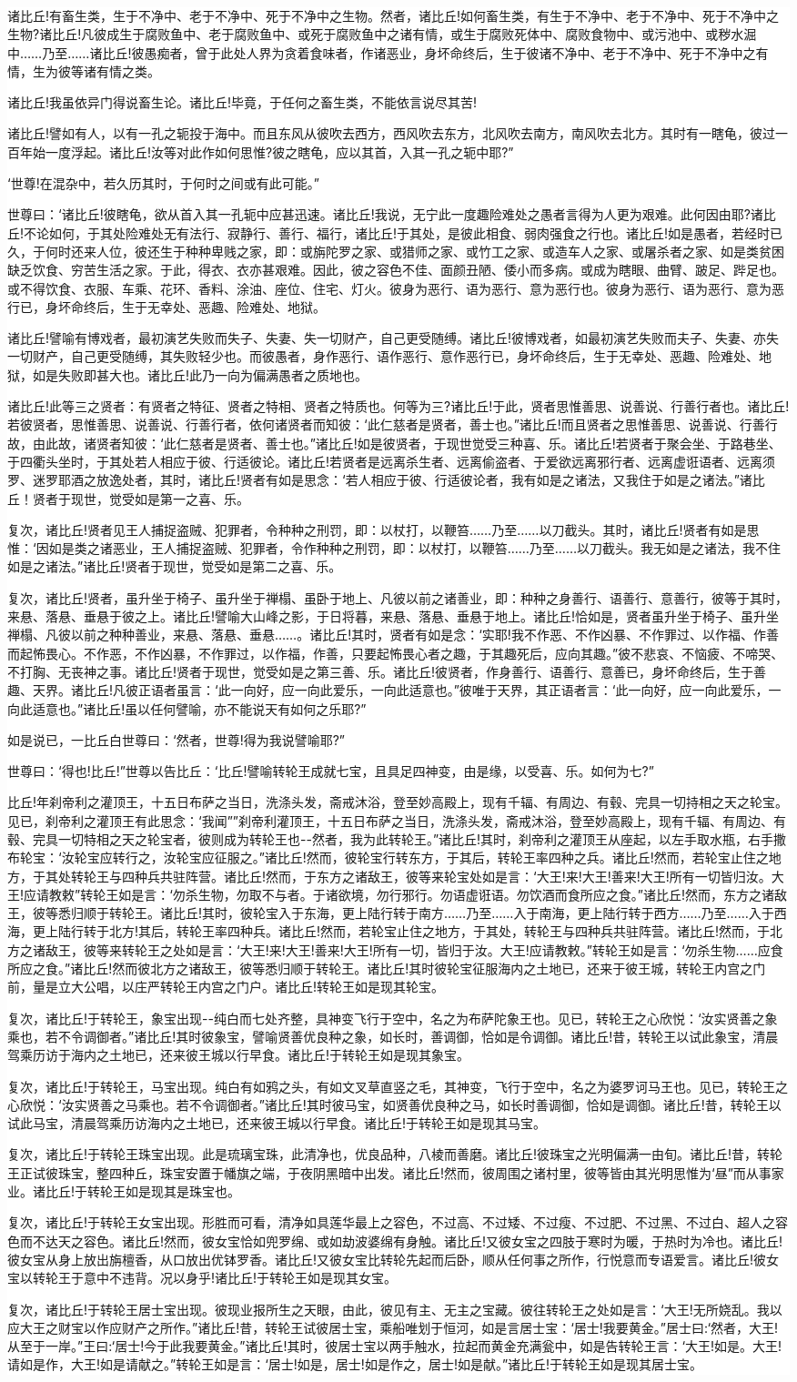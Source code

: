 诸比丘!有畜生类，生于不净中、老于不净中、死于不净中之生物。然者，诸比丘!如何畜生类，有生于不净中、老于不净中、死于不净中之生物?诸比丘!凡彼成生于腐败鱼中、老于腐败鱼中、或死于腐败鱼中之诸有情，或生于腐败死体中、腐败食物中、或污池中、或秽水淈中……乃至……诸比丘!彼愚痴者，曾于此处人界为贪着食味者，作诸恶业，身坏命终后，生于彼诸不净中、老于不净中、死于不净中之有情，生为彼等诸有情之类。

诸比丘!我虽依异门得说畜生论。诸比丘!毕竟，于任何之畜生类，不能依言说尽其苦!

诸比丘!譬如有人，以有一孔之轭投于海中。而且东风从彼吹去西方，西风吹去东方，北风吹去南方，南风吹去北方。其时有一瞎龟，彼过一百年始一度浮起。诸比丘!汝等对此作如何思惟?彼之瞎龟，应以其首，入其一孔之轭中耶?”

‘世尊!在混杂中，若久历其时，于何时之间或有此可能。”

世尊曰：‘诸比丘!彼瞎龟，欲从首入其一孔轭中应甚迅速。诸比丘!我说，无宁此一度趣险难处之愚者言得为人更为艰难。此何因由耶?诸比丘!不论如何，于其处险难处无有法行、寂静行、善行、福行，诸比丘!于其处，是彼此相食、弱肉强食之行也。诸比丘!如是愚者，若经时已久，于何时还来人位，彼还生于种种卑贱之家，即：或旃陀罗之家、或猎师之家、或竹工之家、或造车人之家、或屠杀者之家、如是类贫困缺乏饮食、穷苦生活之家。于此，得衣、衣亦甚艰难。因此，彼之容色不佳、面颜丑陋、倭小而多病。或成为瞎眼、曲臂、跛足、跸足也。或不得饮食、衣服、车乘、花环、香料、涂油、座位、住宅、灯火。彼身为恶行、语为恶行、意为恶行也。彼身为恶行、语为恶行、意为恶行已，身坏命终后，生于无幸处、恶趣、险难处、地狱。

诸比丘!譬喻有博戏者，最初演艺失败而失子、失妻、失一切财产，自己更受随缚。诸比丘!彼博戏者，如最初演艺失败而夫子、失妻、亦失一切财产，自己更受随缚，其失败轻少也。而彼愚者，身作恶行、语作恶行、意作恶行已，身坏命终后，生于无幸处、恶趣、险难处、地狱，如是失败即甚大也。诸比丘!此乃一向为偏满愚者之质地也。

诸比丘!此等三之贤者：有贤者之特征、贤者之特相、贤者之特质也。何等为三?诸比丘!于此，贤者思惟善思、说善说、行善行者也。诸比丘!若彼贤者，思惟善思、说善说、行善行者，依何诸贤者而知彼：‘此仁慈者是贤者，善士也。”诸比丘!而且贤者之思惟善思、说善说、行善行故，由此故，诸贤者知彼：‘此仁慈者是贤者、善士也。”诸比丘!如是彼贤者，于现世觉受三种喜、乐。诸比丘!若贤者于聚会坐、于路巷坐、于四衢头坐时，于其处若人相应于彼、行适彼论。诸比丘!若贤者是远离杀生者、远离偷盗者、于爱欲远离邪行者、远离虚诳语者、远离须罗、迷罗耶酒之放逸处者，其时，诸比丘!贤者有如是思念：‘若人相应于彼、行适彼论者，我有如是之诸法，又我住于如是之诸法。”诸比丘！贤者于现世，觉受如是第一之喜、乐。

复次，诸比丘!贤者见王人捕捉盗贼、犯罪者，令种种之刑罚，即：以杖打，以鞭笞……乃至……以刀截头。其时，诸比丘!贤者有如是思惟：‘因如是类之诸恶业，王人捕捉盗贼、犯罪者，令作种种之刑罚，即：以杖打，以鞭笞……乃至……以刀截头。我无如是之诸法，我不住如是之诸法。”诸比丘!贤者于现世，觉受如是第二之喜、乐。

复次，诸比丘!贤者，虽升坐于椅子、虽升坐于禅榻、虽卧于地上、凡彼以前之诸善业，即：种种之身善行、语善行、意善行，彼等于其时，来悬、落悬、垂悬于彼之上。诸比丘!譬喻大山峰之影，于日将暮，来悬、落悬、垂悬于地上。诸比丘!恰如是，贤者虽升坐于椅子、虽升坐禅榻、凡彼以前之种种善业，来悬、落悬、垂悬……。诸比丘!其时，贤者有如是念：‘实耶!我不作恶、不作凶暴、不作罪过、以作福、作善而起怖畏心。不作恶，不作凶暴，不作罪过，以作福，作善，只要起怖畏心者之趣，于其趣死后，应向其趣。”彼不悲哀、不恼疲、不啼哭、不打胸、无丧神之事。诸比丘!贤者于现世，觉受如是之第三善、乐。诸比丘!彼贤者，作身善行、语善行、意善已，身坏命终后，生于善趣、天界。诸比丘!凡彼正语者虽言：‘此一向好，应一向此爱乐，一向此适意也。”彼唯于天界，其正语者言：‘此一向好，应一向此爱乐，一向此适意也。”诸比丘!虽以任何譬喻，亦不能说天有如何之乐耶?”

如是说已，一比丘白世尊曰：‘然者，世尊!得为我说譬喻耶?”

世尊曰：‘得也!比丘!”世尊以告比丘：‘比丘!譬喻转轮王成就七宝，且具足四神变，由是缘，以受喜、乐。如何为七?”

比丘!年刹帝利之灌顶王，十五日布萨之当日，洗涤头发，斋戒沐浴，登至妙高殿上，现有千辐、有周边、有毂、完具一切持相之天之轮宝。见已，刹帝利之灌顶王有此思念：‘我闻””刹帝利灌顶王，十五日布萨之当日，洗涤头发，斋戒沐浴，登至妙高殿上，现有千辐、有周边、有毂、完具一切特相之天之轮宝者，彼则成为转轮王也--然者，我为此转轮王。”诸比丘!其时，刹帝利之灌顶王从座起，以左手取水瓶，右手撒布轮宝：‘汝轮宝应转行之，汝轮宝应征服之。”诸比丘!然而，彼轮宝行转东方，于其后，转轮王率四种之兵。诸比丘!然而，若轮宝止住之地方，于其处转轮王与四种兵共驻阵营。诸比丘!然而，于东方之诸敌王，彼等来轮宝处如是言：‘大王!来!大王!善来!大王!所有一切皆归汝。大王!应请教敕”转轮王如是言：‘勿杀生物，勿取不与者。于诸欲境，勿行邪行。勿语虚诳语。勿饮酒而食所应之食。”诸比丘!然而，东方之诸敌王，彼等悉归顺于转轮王。诸比丘!其时，彼轮宝入于东海，更上陆行转于南方……乃至……入于南海，更上陆行转于西方……乃至……入于西海，更上陆行转于北方!其后，转轮王率四种兵。诸比丘!然而，若轮宝止住之地方，于其处，转轮王与四种兵共驻阵营。诸比丘!然而，于北方之诸敌王，彼等来转轮王之处如是言：‘大王!来!大王!善来!大王!所有一切，皆归于汝。大王!应请教敕。”转轮王如是言：‘勿杀生物……应食所应之食。”诸比丘!然而彼北方之诸敌王，彼等悉归顺于转轮王。诸比丘!其时彼轮宝征服海内之土地已，还来于彼王城，转轮王内宫之门前，量是立大公唱，以庄严转轮王内宫之门户。诸比丘!转轮王如是现其轮宝。

复次，诸比丘!于转轮王，象宝出现--纯白而七处齐整，具神变飞行于空中，名之为布萨陀象王也。见已，转轮王之心欣悦：‘汝实贤善之象乘也，若不令调御者。”诸比丘!其时彼象宝，譬喻贤善优良种之象，如长时，善调御，恰如是令调御。诸比丘!昔，转轮王以试此象宝，清晨驾乘历访于海内之土地已，还来彼王城以行早食。诸比丘!于转轮王如是现其象宝。

复次，诸比丘!于转轮王，马宝出现。纯白有如鸦之头，有如文叉草直竖之毛，其神变，飞行于空中，名之为婆罗诃马王也。见已，转轮王之心欣悦：‘汝实贤善之马乘也。若不令调御者。”诸比丘!其时彼马宝，如贤善优良种之马，如长时善调御，恰如是调御。诸比丘!昔，转轮王以试此马宝，清晨驾乘历访海内之土地已，还来彼王城以行早食。诸比丘!于转轮王如是现其马宝。

复次，诸比丘!于转轮王珠宝出现。此是琉璃宝珠，此清净也，优良品种，八棱而善磨。诸比丘!彼珠宝之光明偏满一由旬。诸比丘!昔，转轮王正试彼珠宝，整四种丘，珠宝安置于幡旗之端，于夜阴黑暗中出发。诸比丘!然而，彼周围之诸村里，彼等皆由其光明思惟为‘昼”而从事家业。诸比丘!于转轮王如是现其是珠宝也。

复次，诸比丘!于转轮王女宝出现。形胜而可看，清净如具莲华最上之容色，不过高、不过矮、不过瘦、不过肥、不过黑、不过白、超人之容色而不达天之容色。诸比丘!然而，彼女宝恰如兜罗绵、或如劫波婆绵有身触。诸比丘!又彼女宝之四肢于寒时为暖，于热时为冷也。诸比丘!彼女宝从身上放出旃檀香，从口放出优钵罗香。诸比丘!又彼女宝比转轮先起而后卧，顺从任何事之所作，行悦意而专语爱言。诸比丘!彼女宝以转轮王于意中不违背。况以身乎!诸比丘!于转轮王如是现其女宝。

复次，诸比丘!于转轮王居士宝出现。彼现业报所生之天眼，由此，彼见有主、无主之宝藏。彼往转轮王之处如是言：‘大王!无所娆乱。我以应大王之财宝以作应财产之所作。”诸比丘!昔，转轮王试彼居士宝，乘船唯划于恒河，如是言居士宝：‘居士!我要黄金。”居士曰:‘然者，大王!从至于一岸。”王曰:‘居士!今于此我要黄金。”诸比丘!其时，彼居士宝以两手触水，拉起而黄金充满瓮中，如是告转轮王言：‘大王!如是。大王!请如是作，大王!如是请献之。”转轮王如是言：‘居士!如是，居士!如是作之，居士!如是献。”诸比丘!于转轮王如是现其居士宝。
